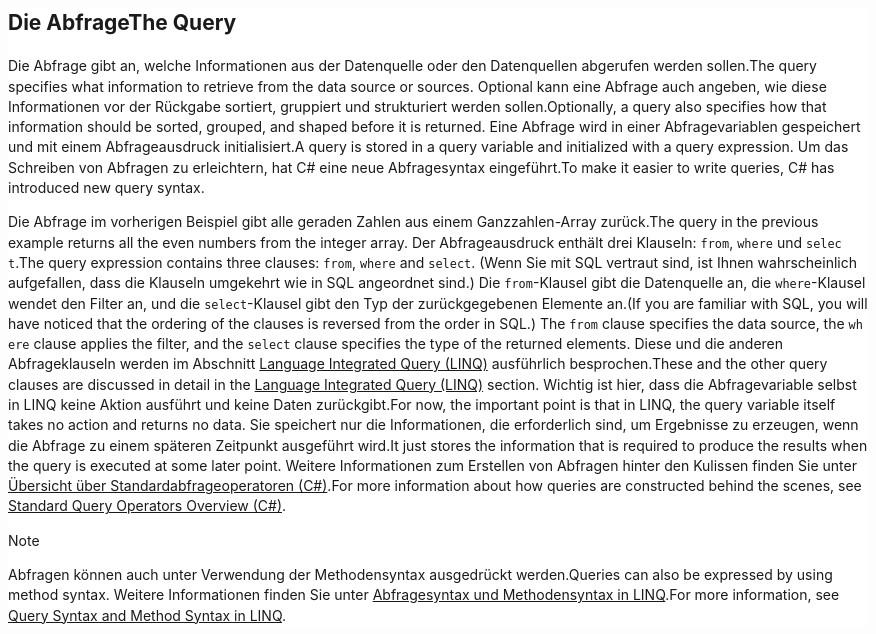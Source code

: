 ## <a name="the-query"></a><a name="query"></a> <span data-ttu-id="fb01e-139">Die Abfrage</span><span class="sxs-lookup"><span data-stu-id="fb01e-139">The Query</span></span>  
 <span data-ttu-id="fb01e-140">Die Abfrage gibt an, welche Informationen aus der Datenquelle oder den Datenquellen abgerufen werden sollen.</span><span class="sxs-lookup"><span data-stu-id="fb01e-140">The query specifies what information to retrieve from the data source or sources.</span></span> <span data-ttu-id="fb01e-141">Optional kann eine Abfrage auch angeben, wie diese Informationen vor der Rückgabe sortiert, gruppiert und strukturiert werden sollen.</span><span class="sxs-lookup"><span data-stu-id="fb01e-141">Optionally, a query also specifies how that information should be sorted, grouped, and shaped before it is returned.</span></span> <span data-ttu-id="fb01e-142">Eine Abfrage wird in einer Abfragevariablen gespeichert und mit einem Abfrageausdruck initialisiert.</span><span class="sxs-lookup"><span data-stu-id="fb01e-142">A query is stored in a query variable and initialized with a query expression.</span></span> <span data-ttu-id="fb01e-143">Um das Schreiben von Abfragen zu erleichtern, hat C# eine neue Abfragesyntax eingeführt.</span><span class="sxs-lookup"><span data-stu-id="fb01e-143">To make it easier to write queries, C# has introduced new query syntax.</span></span>  
  
 <span data-ttu-id="fb01e-144">Die Abfrage im vorherigen Beispiel gibt alle geraden Zahlen aus einem Ganzzahlen-Array zurück.</span><span class="sxs-lookup"><span data-stu-id="fb01e-144">The query in the previous example returns all the even numbers from the integer array.</span></span> <span data-ttu-id="fb01e-145">Der Abfrageausdruck enthält drei Klauseln: `from`, `where` und `select`.</span><span class="sxs-lookup"><span data-stu-id="fb01e-145">The query expression contains three clauses: `from`, `where` and `select`.</span></span> <span data-ttu-id="fb01e-146">(Wenn Sie mit SQL vertraut sind, ist Ihnen wahrscheinlich aufgefallen, dass die Klauseln umgekehrt wie in SQL angeordnet sind.) Die `from`-Klausel gibt die Datenquelle an, die `where`-Klausel wendet den Filter an, und die `select`-Klausel gibt den Typ der zurückgegebenen Elemente an.</span><span class="sxs-lookup"><span data-stu-id="fb01e-146">(If you are familiar with SQL, you will have noticed that the ordering of the clauses is reversed from the order in SQL.) The `from` clause specifies the data source, the `where` clause applies the filter, and the `select` clause specifies the type of the returned elements.</span></span> <span data-ttu-id="fb01e-147">Diese und die anderen Abfrageklauseln werden im Abschnitt [Language Integrated Query (LINQ)](../../../linq/index.md) ausführlich besprochen.</span><span class="sxs-lookup"><span data-stu-id="fb01e-147">These and the other query clauses are discussed in detail in the [Language Integrated Query (LINQ)](../../../linq/index.md) section.</span></span> <span data-ttu-id="fb01e-148">Wichtig ist hier, dass die Abfragevariable selbst in LINQ keine Aktion ausführt und keine Daten zurückgibt.</span><span class="sxs-lookup"><span data-stu-id="fb01e-148">For now, the important point is that in LINQ, the query variable itself takes no action and returns no data.</span></span> <span data-ttu-id="fb01e-149">Sie speichert nur die Informationen, die erforderlich sind, um Ergebnisse zu erzeugen, wenn die Abfrage zu einem späteren Zeitpunkt ausgeführt wird.</span><span class="sxs-lookup"><span data-stu-id="fb01e-149">It just stores the information that is required to produce the results when the query is executed at some later point.</span></span> <span data-ttu-id="fb01e-150">Weitere Informationen zum Erstellen von Abfragen hinter den Kulissen finden Sie unter [Übersicht über Standardabfrageoperatoren (C#)](./standard-query-operators-overview.md).</span><span class="sxs-lookup"><span data-stu-id="fb01e-150">For more information about how queries are constructed behind the scenes, see [Standard Query Operators Overview (C#)](./standard-query-operators-overview.md).</span></span>  
  
> [!NOTE]
> <span data-ttu-id="fb01e-151">Abfragen können auch unter Verwendung der Methodensyntax ausgedrückt werden.</span><span class="sxs-lookup"><span data-stu-id="fb01e-151">Queries can also be expressed by using method syntax.</span></span> <span data-ttu-id="fb01e-152">Weitere Informationen finden Sie unter [Abfragesyntax und Methodensyntax in LINQ](./query-syntax-and-method-syntax-in-linq.md).</span><span class="sxs-lookup"><span data-stu-id="fb01e-152">For more information, see [Query Syntax and Method Syntax in LINQ](./query-syntax-and-method-syntax-in-linq.md).</span></span>  
  